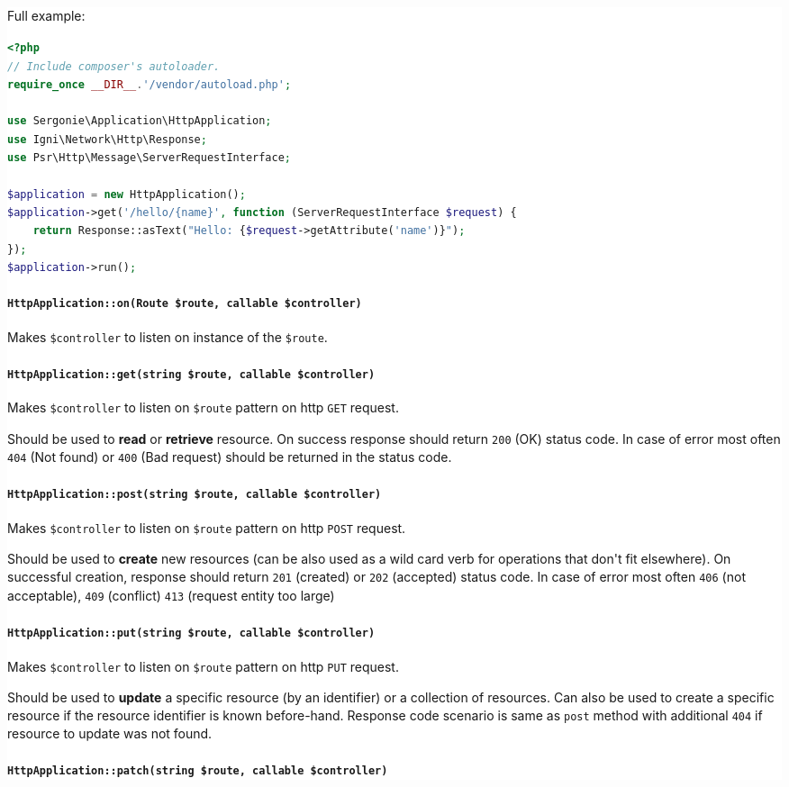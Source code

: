     
Full example:
```php
<?php
// Include composer's autoloader.
require_once __DIR__.'/vendor/autoload.php';

use Sergonie\Application\HttpApplication;
use Igni\Network\Http\Response;
use Psr\Http\Message\ServerRequestInterface;

$application = new HttpApplication();
$application->get('/hello/{name}', function (ServerRequestInterface $request) {
    return Response::asText("Hello: {$request->getAttribute('name')}");
});
$application->run();
```

#### `HttpApplication::on(Route $route, callable $controller)`

Makes `$controller` to listen on instance of the `$route`. 

#### `HttpApplication::get(string $route, callable $controller)`

Makes `$controller` to listen on `$route` pattern on http `GET` request. 

Should be used to **read** or **retrieve** resource. On success response should return `200` (OK) status code. 
In case of error most often `404` (Not found) or `400` (Bad request) should be returned in the status code.

#### `HttpApplication::post(string $route, callable $controller)`

Makes `$controller` to listen on `$route` pattern on http `POST` request.

Should be used to **create** new resources (can be also used as a wild card verb for operations that don't fit elsewhere). 
On successful creation, response should return `201` (created) or `202` (accepted) status code.
In case of error most often `406` (not acceptable), `409` (conflict) `413` (request entity too large)

#### `HttpApplication::put(string $route, callable $controller)`

Makes `$controller` to listen on `$route` pattern on http `PUT` request.

Should be used to **update** a specific resource (by an identifier) or a collection of resources. 
Can also be used to create a specific resource if the resource identifier is known before-hand.
Response code scenario is same as `post` method with additional `404` if resource to update was not found.

#### `HttpApplication::patch(string $route, callable $controller)`
